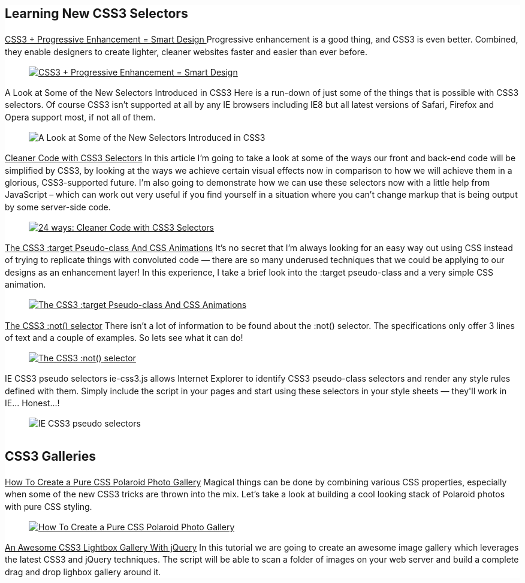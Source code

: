 ## Learning New CSS3 Selectors
<a href="https://perishablepress.com/press/2010/01/11/css3-progressive-enhancement-smart-design/" rel="nofollow">CSS3 + Progressive Enhancement = Smart Design </a>
Progressive enhancement is a good thing, and CSS3 is even better. Combined, they enable designers to create lighter, cleaner websites faster and easier than ever before.

<figure><a href="https://perishablepress.com/press/2010/01/11/css3-progressive-enhancement-smart-design/" rel="nofollow"><img loading="lazy" decoding="async" src="https://archive.smashing.media/assets/344dbf88-fdf9-42bb-adb4-46f01eedd629/0697eb67-0819-4560-853b-8dcd021bec91/css3-new-01.jpg" alt="CSS3 + Progressive Enhancement = Smart Design " width="480" height="300" /></a></figure>A Look at Some of the New Selectors Introduced in CSS3
Here is a run-down of just some of the things that is possible with CSS3 selectors. Of course CSS3 isn’t supported at all by any IE browsers including IE8 but all latest versions of Safari, Firefox and Opera support most, if not all of them.

<figure><img loading="lazy" decoding="async" src="https://archive.smashing.media/assets/344dbf88-fdf9-42bb-adb4-46f01eedd629/e5fbbe34-87b0-45a9-9b0c-ede748b55719/css-168.jpg" alt="A Look at Some of the New Selectors Introduced in CSS3 " width="480" height="300" /></figure><a href="https://24ways.org/2009/cleaner-code-with-css3-selectors" rel="nofollow">Cleaner Code with CSS3 Selectors</a>
In this article I’m going to take a look at some of the ways our front and back-end code will be simplified by CSS3, by looking at the ways we achieve certain visual effects now in comparison to how we will achieve them in a glorious, CSS3-supported future. I’m also going to demonstrate how we can use these selectors now with a little help from JavaScript – which can work out very useful if you find yourself in a situation where you can’t change markup that is being output by some server-side code.

<figure><a href="https://24ways.org/2009/cleaner-code-with-css3-selectors" rel="nofollow"><img loading="lazy" decoding="async" src="https://archive.smashing.media/assets/344dbf88-fdf9-42bb-adb4-46f01eedd629/c59f3757-7901-42c1-8e7e-a70d89603419/css-008.jpg" alt="24 ways: Cleaner Code with CSS3 Selectors" width="480" height="300" /></a></figure><a href="https://webdesignernotebook.com/css/the-css3-target-pseudo-class-and-css-animations/" rel="nofollow">The CSS3 :target Pseudo-class And CSS Animations</a>
It’s no secret that I’m always looking for an easy way out using CSS instead of trying to replicate things with convoluted code — there are so many underused techniques that we could be applying to our designs as an enhancement layer! In this experience, I take a brief look into the :target pseudo-class and a very simple CSS animation.

<figure><a href="https://webdesignernotebook.com/css/the-css3-target-pseudo-class-and-css-animations/" rel="nofollow"><img loading="lazy" decoding="async" src="https://archive.smashing.media/assets/344dbf88-fdf9-42bb-adb4-46f01eedd629/eae20680-b936-4430-921c-5d67c21b09cb/css3-last-01.jpg" alt="The CSS3 :target Pseudo-class And CSS Animations" width="481" height="300" /></a></figure><a href="https://kilianvalkhof.com/2008/css-xhtml/the-css3-not-selector/" rel="nofollow">The CSS3 :not() selector</a>
There isn’t a lot of information to be found about the :not() selector. The specifications only offer 3 lines of text and a couple of examples. So lets see what it can do!

<figure><a href="https://kilianvalkhof.com/2008/css-xhtml/the-css3-not-selector/" rel="nofollow"><img loading="lazy" decoding="async" src="https://archive.smashing.media/assets/344dbf88-fdf9-42bb-adb4-46f01eedd629/17b57be8-3d1e-402f-a8df-298f509a1732/css3-last-02.jpg" alt="The CSS3 :not() selector" width="481" height="300" /></a></figure>IE CSS3 pseudo selectors
ie-css3.js allows Internet Explorer to identify CSS3 pseudo-class selectors and render any style rules defined with them. Simply include the script in your pages and start using these selectors in your style sheets — they'll work in IE... Honest...!

<figure><img loading="lazy" decoding="async" src="https://archive.smashing.media/assets/344dbf88-fdf9-42bb-adb4-46f01eedd629/88a197f1-8a5e-4467-9584-fe9608784f68/css3-new-02.jpg" alt="IE CSS3 pseudo selectors" width="480" height="300" /></figure>

## CSS3 Galleries
<a href="https://line25.com/tutorials/how-to-create-a-pure-css-polaroid-photo-gallery" rel="nofollow">How To Create a Pure CSS Polaroid Photo Gallery</a>
Magical things can be done by combining various CSS properties, especially when some of the new CSS3 tricks are thrown into the mix. Let’s take a look at building a cool looking stack of Polaroid photos with pure CSS styling.

<figure><a href="https://line25.com/tutorials/how-to-create-a-pure-css-polaroid-photo-gallery" rel="nofollow"><img loading="lazy" decoding="async" src="https://archive.smashing.media/assets/344dbf88-fdf9-42bb-adb4-46f01eedd629/b05fc835-bb2d-4006-aaf8-5dfedf95562d/css-082.jpg" alt="How To Create a Pure CSS Polaroid Photo Gallery" width="480" height="300" /></a></figure><a href="https://tutorialzine.com/2009/11/hovering-gallery-css3-jquery/" rel="nofollow">An Awesome CSS3 Lightbox Gallery With jQuery</a>
In this tutorial we are going to create an awesome image gallery which leverages the latest CSS3 and jQuery techniques. The script will be able to scan a folder of images on your web server and build a complete drag and drop lighbox gallery around it.
